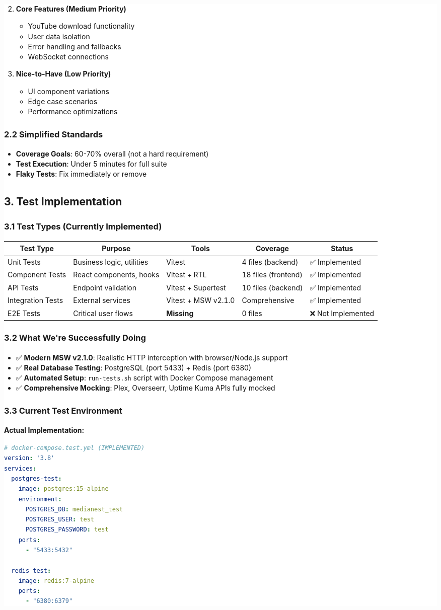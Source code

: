 2. **Core Features (Medium Priority)**
   - YouTube download functionality
   - User data isolation
   - Error handling and fallbacks
   - WebSocket connections

3. **Nice-to-Have (Low Priority)**
   - UI component variations
   - Edge case scenarios
   - Performance optimizations

### 2.2 Simplified Standards
- **Coverage Goals**: 60-70% overall (not a hard requirement)
- **Test Execution**: Under 5 minutes for full suite
- **Flaky Tests**: Fix immediately or remove

## 3. Test Implementation

### 3.1 Test Types (Currently Implemented)

| Test Type | Purpose | Tools | Coverage | Status |
|-----------|---------|-------|----------|--------|
| Unit Tests | Business logic, utilities | Vitest | 4 files (backend) | ✅ Implemented |
| Component Tests | React components, hooks | Vitest + RTL | 18 files (frontend) | ✅ Implemented |
| API Tests | Endpoint validation | Vitest + Supertest | 10 files (backend) | ✅ Implemented |
| Integration Tests | External services | Vitest + MSW v2.1.0 | Comprehensive | ✅ Implemented |
| E2E Tests | Critical user flows | **Missing** | 0 files | ❌ Not Implemented |

### 3.2 What We're Successfully Doing
- ✅ **Modern MSW v2.1.0**: Realistic HTTP interception with browser/Node.js support
- ✅ **Real Database Testing**: PostgreSQL (port 5433) + Redis (port 6380) 
- ✅ **Automated Setup**: `run-tests.sh` script with Docker Compose management
- ✅ **Comprehensive Mocking**: Plex, Overseerr, Uptime Kuma APIs fully mocked

### 3.3 Current Test Environment

**Actual Implementation:**
```yaml
# docker-compose.test.yml (IMPLEMENTED)
version: '3.8'
services:
  postgres-test:
    image: postgres:15-alpine
    environment:
      POSTGRES_DB: medianest_test
      POSTGRES_USER: test
      POSTGRES_PASSWORD: test
    ports:
      - "5433:5432"
  
  redis-test:
    image: redis:7-alpine
    ports:
      - "6380:6379"
```
